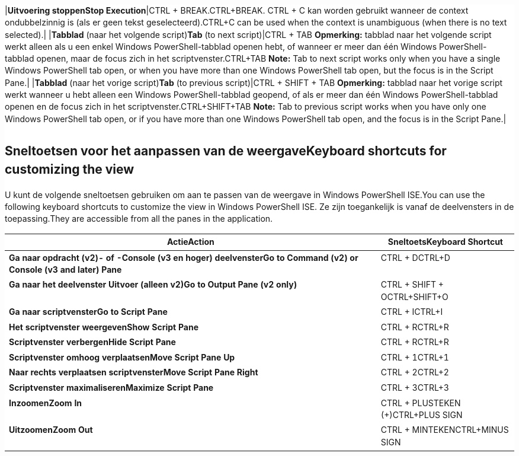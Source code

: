 |<span data-ttu-id="11dbd-169">**Uitvoering stoppen**</span><span class="sxs-lookup"><span data-stu-id="11dbd-169">**Stop Execution**</span></span>|<span data-ttu-id="11dbd-170">CTRL + BREAK.</span><span class="sxs-lookup"><span data-stu-id="11dbd-170">CTRL+BREAK.</span></span> <span data-ttu-id="11dbd-171">CTRL + C kan worden gebruikt wanneer de context ondubbelzinnig is (als er geen tekst geselecteerd).</span><span class="sxs-lookup"><span data-stu-id="11dbd-171">CTRL+C can be used when the context is unambiguous (when there is no text selected).</span></span>|
|<span data-ttu-id="11dbd-172">**Tabblad** (naar het volgende script)</span><span class="sxs-lookup"><span data-stu-id="11dbd-172">**Tab** (to next script)</span></span>|<span data-ttu-id="11dbd-173">CTRL + TAB **Opmerking:** tabblad naar het volgende script werkt alleen als u een enkel Windows PowerShell-tabblad openen hebt, of wanneer er meer dan één Windows PowerShell-tabblad openen, maar de focus zich in het scriptvenster.</span><span class="sxs-lookup"><span data-stu-id="11dbd-173">CTRL+TAB **Note:** Tab to next script works only when you have a single Windows PowerShell tab open, or when you have more than one Windows PowerShell tab open, but the focus is in the Script Pane.</span></span>|
|<span data-ttu-id="11dbd-174">**Tabblad** (naar het vorige script)</span><span class="sxs-lookup"><span data-stu-id="11dbd-174">**Tab** (to previous script)</span></span>|<span data-ttu-id="11dbd-175">CTRL + SHIFT + TAB **Opmerking:** tabblad naar het vorige script werkt wanneer u hebt alleen een Windows PowerShell-tabblad geopend, of als er meer dan één Windows PowerShell-tabblad openen en de focus zich in het scriptvenster.</span><span class="sxs-lookup"><span data-stu-id="11dbd-175">CTRL+SHIFT+TAB **Note:** Tab to previous script works when you have only one Windows PowerShell tab open, or if you have more than one Windows PowerShell tab open, and the focus is in the Script Pane.</span></span>|

## <a name="keyboard-shortcuts-for-customizing-the-view"></a><span data-ttu-id="11dbd-176">Sneltoetsen voor het aanpassen van de weergave</span><span class="sxs-lookup"><span data-stu-id="11dbd-176">Keyboard shortcuts for customizing the view</span></span>

<span data-ttu-id="11dbd-177">U kunt de volgende sneltoetsen gebruiken om aan te passen van de weergave in Windows PowerShell ISE.</span><span class="sxs-lookup"><span data-stu-id="11dbd-177">You can use the following keyboard shortcuts to customize the view in Windows PowerShell ISE.</span></span> <span data-ttu-id="11dbd-178">Ze zijn toegankelijk is vanaf de deelvensters in de toepassing.</span><span class="sxs-lookup"><span data-stu-id="11dbd-178">They are accessible from all the panes in the application.</span></span>

|<span data-ttu-id="11dbd-179">Actie</span><span class="sxs-lookup"><span data-stu-id="11dbd-179">Action</span></span>|<span data-ttu-id="11dbd-180">Sneltoets</span><span class="sxs-lookup"><span data-stu-id="11dbd-180">Keyboard Shortcut</span></span>|
|----------|---------------------|
|<span data-ttu-id="11dbd-181">**Ga naar opdracht (v2)- of -Console (v3 en hoger) deelvenster**</span><span class="sxs-lookup"><span data-stu-id="11dbd-181">**Go to Command (v2) or Console (v3 and later) Pane**</span></span>|<span data-ttu-id="11dbd-182">CTRL + D</span><span class="sxs-lookup"><span data-stu-id="11dbd-182">CTRL+D</span></span>|
|<span data-ttu-id="11dbd-183">**Ga naar het deelvenster Uitvoer (alleen v2)**</span><span class="sxs-lookup"><span data-stu-id="11dbd-183">**Go to Output Pane (v2 only)**</span></span>|<span data-ttu-id="11dbd-184">CTRL + SHIFT + O</span><span class="sxs-lookup"><span data-stu-id="11dbd-184">CTRL+SHIFT+O</span></span>|
|<span data-ttu-id="11dbd-185">**Ga naar scriptvenster**</span><span class="sxs-lookup"><span data-stu-id="11dbd-185">**Go to Script Pane**</span></span>|<span data-ttu-id="11dbd-186">CTRL + I</span><span class="sxs-lookup"><span data-stu-id="11dbd-186">CTRL+I</span></span>|
|<span data-ttu-id="11dbd-187">**Het scriptvenster weergeven**</span><span class="sxs-lookup"><span data-stu-id="11dbd-187">**Show Script Pane**</span></span>|<span data-ttu-id="11dbd-188">CTRL + R</span><span class="sxs-lookup"><span data-stu-id="11dbd-188">CTRL+R</span></span>|
|<span data-ttu-id="11dbd-189">**Scriptvenster verbergen**</span><span class="sxs-lookup"><span data-stu-id="11dbd-189">**Hide Script Pane**</span></span>|<span data-ttu-id="11dbd-190">CTRL + R</span><span class="sxs-lookup"><span data-stu-id="11dbd-190">CTRL+R</span></span>|
|<span data-ttu-id="11dbd-191">**Scriptvenster omhoog verplaatsen**</span><span class="sxs-lookup"><span data-stu-id="11dbd-191">**Move Script Pane Up**</span></span>|<span data-ttu-id="11dbd-192">CTRL + 1</span><span class="sxs-lookup"><span data-stu-id="11dbd-192">CTRL+1</span></span>|
|<span data-ttu-id="11dbd-193">**Naar rechts verplaatsen scriptvenster**</span><span class="sxs-lookup"><span data-stu-id="11dbd-193">**Move Script Pane Right**</span></span>|<span data-ttu-id="11dbd-194">CTRL + 2</span><span class="sxs-lookup"><span data-stu-id="11dbd-194">CTRL+2</span></span>|
|<span data-ttu-id="11dbd-195">**Scriptvenster maximaliseren**</span><span class="sxs-lookup"><span data-stu-id="11dbd-195">**Maximize Script Pane**</span></span>|<span data-ttu-id="11dbd-196">CTRL + 3</span><span class="sxs-lookup"><span data-stu-id="11dbd-196">CTRL+3</span></span>|
|<span data-ttu-id="11dbd-197">**Inzoomen**</span><span class="sxs-lookup"><span data-stu-id="11dbd-197">**Zoom In**</span></span>|<span data-ttu-id="11dbd-198">CTRL + PLUSTEKEN (+)</span><span class="sxs-lookup"><span data-stu-id="11dbd-198">CTRL+PLUS SIGN</span></span>|
|<span data-ttu-id="11dbd-199">**Uitzoomen**</span><span class="sxs-lookup"><span data-stu-id="11dbd-199">**Zoom Out**</span></span>|<span data-ttu-id="11dbd-200">CTRL + MINTEKEN</span><span class="sxs-lookup"><span data-stu-id="11dbd-200">CTRL+MINUS SIGN</span></span>|
